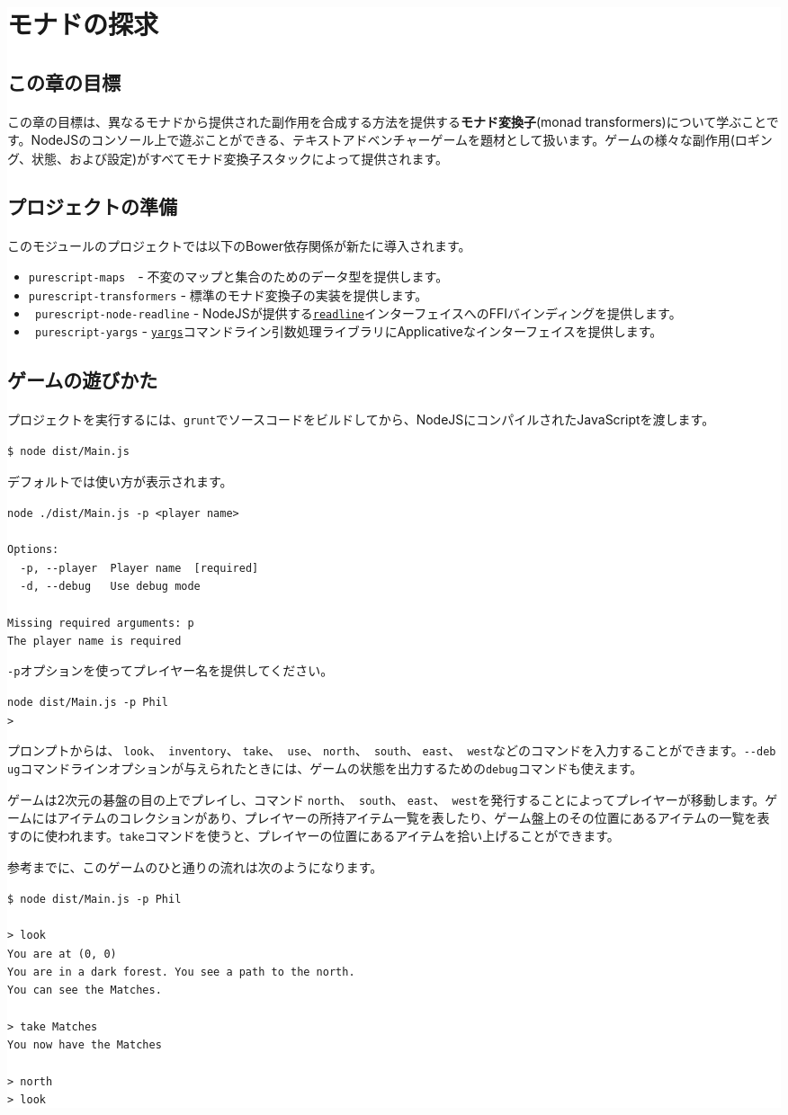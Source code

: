 # モナドの探求

## この章の目標

この章の目標は、異なるモナドから提供された副作用を合成する方法を提供する**モナド変換子**(monad transformers)について学ぶことです。NodeJSのコンソール上で遊ぶことができる、テキストアドベンチャーゲームを題材として扱います。ゲームの様々な副作用(ロギング、状態、および設定)がすべてモナド変換子スタックによって提供されます。

## プロジェクトの準備

このモジュールのプロジェクトでは以下のBower依存関係が新たに導入されます。

- `purescript-maps`　- 不変のマップと集合のためのデータ型を提供します。
- `purescript-transformers` - 標準のモナド変換子の実装を提供します。
-  ` purescript-node-readline` - NodeJSが提供する[`readline`](http://nodejs.org/api/readline.html)インターフェイスへのFFIバインディングを提供します。
- ` purescript-yargs` - [`yargs`](https://www.npmjs.org/package/yargs)コマンドライン引数処理ライブラリにApplicativeなインターフェイスを提供します。

## ゲームの遊びかた

プロジェクトを実行するには、`grunt`でソースコードをビルドしてから、NodeJSにコンパイルされたJavaScriptを渡します。

```text
$ node dist/Main.js
```

デフォルトでは使い方が表示されます。

```text
node ./dist/Main.js -p <player name>

Options:
  -p, --player  Player name  [required]
  -d, --debug   Use debug mode

Missing required arguments: p
The player name is required
```

`-p`オプションを使ってプレイヤー名を提供してください。

```text
node dist/Main.js -p Phil
> 
```

プロンプトからは、 `look`、` inventory`、 `take`、` use`、 `north`、` south`、 `east`、` west`などのコマンドを入力することができます。`--debug`コマンドラインオプションが与えられたときには、ゲームの状態を出力するための`debug`コマンドも使えます。

ゲームは2次元の碁盤の目の上でプレイし、コマンド `north`、` south`、 `east`、` west`を発行することによってプレイヤーが移動します。ゲームにはアイテムのコレクションがあり、プレイヤーの所持アイテム一覧を表したり、ゲーム盤上のその位置にあるアイテムの一覧を表すのに使われます。`take`コマンドを使うと、プレイヤーの位置にあるアイテムを拾い上げることができます。

参考までに、このゲームのひと通りの流れは次のようになります。

```text
$ node dist/Main.js -p Phil

> look
You are at (0, 0)
You are in a dark forest. You see a path to the north.
You can see the Matches.

> take Matches
You now have the Matches

> north
> look
```